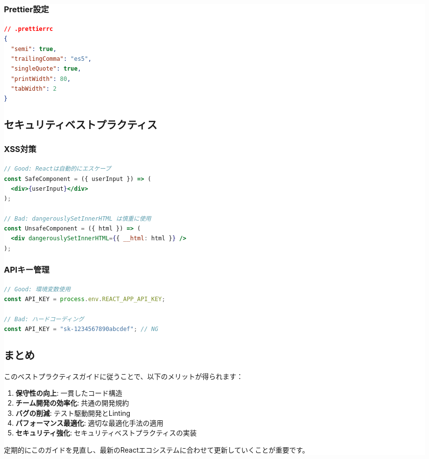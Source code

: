 ### Prettier設定

```json
// .prettierrc
{
  "semi": true,
  "trailingComma": "es5",
  "singleQuote": true,
  "printWidth": 80,
  "tabWidth": 2
}
```

## セキュリティベストプラクティス

### XSS対策

```jsx
// Good: Reactは自動的にエスケープ
const SafeComponent = ({ userInput }) => (
  <div>{userInput}</div>
);

// Bad: dangerouslySetInnerHTML は慎重に使用
const UnsafeComponent = ({ html }) => (
  <div dangerouslySetInnerHTML={{ __html: html }} />
);
```

### APIキー管理

```jsx
// Good: 環境変数使用
const API_KEY = process.env.REACT_APP_API_KEY;

// Bad: ハードコーディング
const API_KEY = "sk-1234567890abcdef"; // NG
```

## まとめ

このベストプラクティスガイドに従うことで、以下のメリットが得られます：

1. **保守性の向上**: 一貫したコード構造
2. **チーム開発の効率化**: 共通の開発規約
3. **バグの削減**: テスト駆動開発とLinting
4. **パフォーマンス最適化**: 適切な最適化手法の適用
5. **セキュリティ強化**: セキュリティベストプラクティスの実装

定期的にこのガイドを見直し、最新のReactエコシステムに合わせて更新していくことが重要です。
